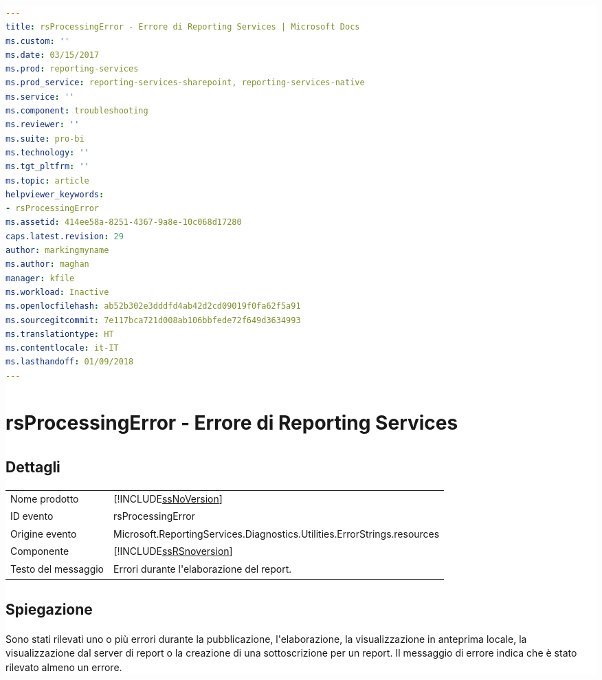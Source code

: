```yaml
---
title: rsProcessingError - Errore di Reporting Services | Microsoft Docs
ms.custom: ''
ms.date: 03/15/2017
ms.prod: reporting-services
ms.prod_service: reporting-services-sharepoint, reporting-services-native
ms.service: ''
ms.component: troubleshooting
ms.reviewer: ''
ms.suite: pro-bi
ms.technology: ''
ms.tgt_pltfrm: ''
ms.topic: article
helpviewer_keywords:
- rsProcessingError
ms.assetid: 414ee58a-8251-4367-9a8e-10c068d17280
caps.latest.revision: 29
author: markingmyname
ms.author: maghan
manager: kfile
ms.workload: Inactive
ms.openlocfilehash: ab52b302e3dddfd4ab42d2cd09019f0fa62f5a91
ms.sourcegitcommit: 7e117bca721d008ab106bbfede72f649d3634993
ms.translationtype: HT
ms.contentlocale: it-IT
ms.lasthandoff: 01/09/2018
---
```

# <a name="rsprocessingerror---reporting-services-error"></a>rsProcessingError - Errore di Reporting Services
    
## <a name="details"></a>Dettagli  
  
|||  
|-|-|  
|Nome prodotto|[!INCLUDE[ssNoVersion](../../includes/ssnoversion-md.md)]|  
|ID evento|rsProcessingError|  
|Origine evento|Microsoft.ReportingServices.Diagnostics.Utilities.ErrorStrings.resources|  
|Componente|[!INCLUDE[ssRSnoversion](../../includes/ssrsnoversion-md.md)]|  
|Testo del messaggio|Errori durante l'elaborazione del report.|  
  
## <a name="explanation"></a>Spiegazione  
 Sono stati rilevati uno o più errori durante la pubblicazione, l'elaborazione, la visualizzazione in anteprima locale, la visualizzazione dal server di report o la creazione di una sottoscrizione per un report. Il messaggio di errore indica che è stato rilevato almeno un errore.  
  